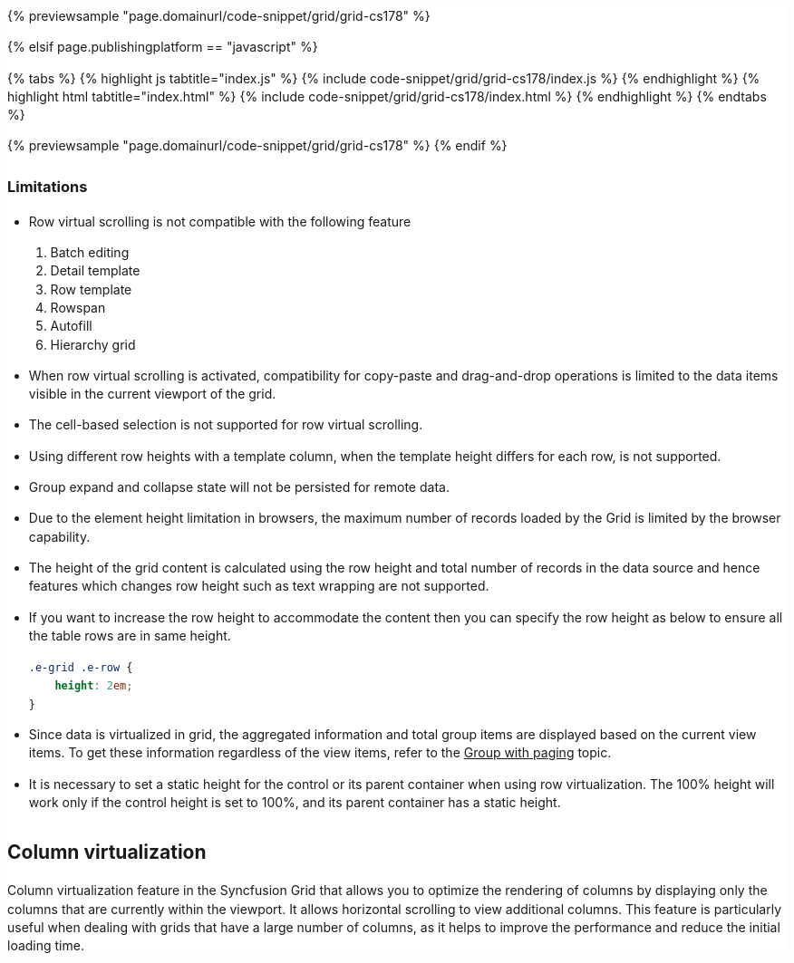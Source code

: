 {% previewsample "page.domainurl/code-snippet/grid/grid-cs178" %}

{% elsif page.publishingplatform == "javascript" %}

{% tabs %}
{% highlight js tabtitle="index.js" %}
{% include code-snippet/grid/grid-cs178/index.js %}
{% endhighlight %}
{% highlight html tabtitle="index.html" %}
{% include code-snippet/grid/grid-cs178/index.html %}
{% endhighlight %}
{% endtabs %}

{% previewsample "page.domainurl/code-snippet/grid/grid-cs178" %}
{% endif %}

### Limitations 

* Row virtual scrolling is not compatible with the following feature
	1. Batch editing
	2. Detail template
	3. Row template
	4. Rowspan
	5. Autofill
	6. Hierarchy grid
* When row virtual scrolling is activated, compatibility for copy-paste and drag-and-drop operations is limited to the data items visible in the current viewport of the grid.
* The cell-based selection is not supported for row virtual scrolling. 
* Using different row heights with a template column, when the template height differs for each row, is not supported.
* Group expand and collapse state will not be persisted for remote data.
* Due to the element height limitation in browsers, the maximum number of records loaded by the Grid is limited by the browser capability.
* The height of the grid content is calculated using the row height and total number of records in the data source and hence features which changes row height such as text wrapping are not supported.
* If you want to increase the row height to accommodate the content then you can specify the row height as below to ensure all the table rows are in same height.

    ```css
    .e-grid .e-row {
        height: 2em;
    }
    ```
* Since data is virtualized in grid, the aggregated information and total group items are displayed based on the current view items. To get these information regardless of the view items, refer to the [Group with paging](../../grid/grouping/grouping#group-with-paging) topic. 
* It is necessary to set a static height for the control or its parent container when using row virtualization. The 100% height will work only if the control height is set to 100%, and its parent container has a static height.

## Column virtualization

Column virtualization feature in the Syncfusion Grid that allows you to optimize the rendering of columns by displaying only the columns that are currently within the viewport. It allows horizontal scrolling to view additional columns. This feature is particularly useful when dealing with grids that have a large number of columns, as it helps to improve the performance and reduce the initial loading time.
